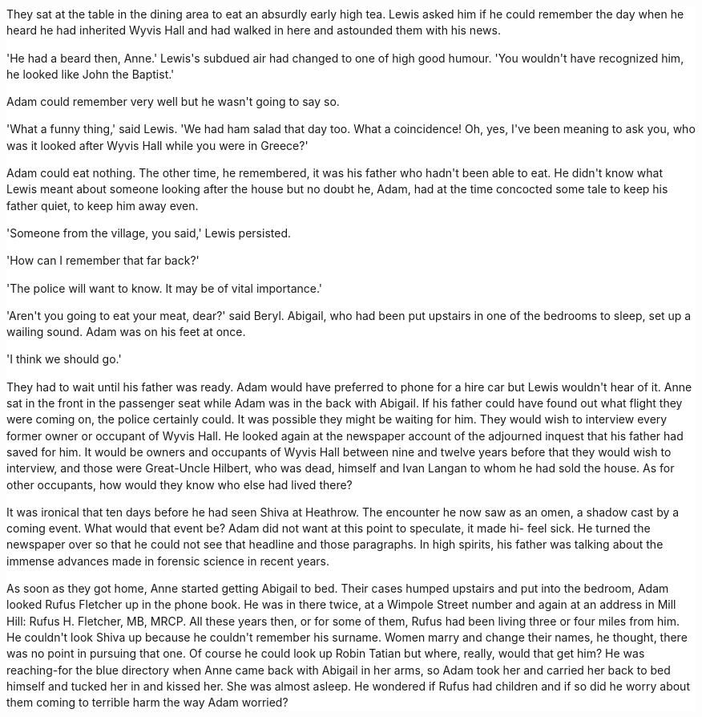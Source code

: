 They sat at the table in the dining area to eat an absurdly early high tea.
Lewis asked him if he could remember the day when he heard he had inherited Wyvis Hall and had walked in here and astounded them with his news.

'He had a beard then, Anne.'
Lewis's subdued air had changed to one of high good humour.
'You wouldn't have recognized him, he looked like John the Baptist.'

Adam could remember very well but he wasn't going to say so.

'What a funny thing,' said Lewis.
'We had ham salad that day too.
What a coincidence!
Oh, yes, I've been meaning to ask you, who was it looked after Wyvis Hall while you were in Greece?'

Adam could eat nothing.
The other time, he remembered, it was his father who hadn't been able to eat.
He didn't know what Lewis meant about someone looking after the house but no doubt he, Adam, had at the time concocted some tale to keep his father quiet, to keep him away even.

'Someone from the village, you said,' Lewis persisted.

'How can I remember that far back?'

'The police will want to know.
It may be of vital importance.'

'Aren't you going to eat your meat, dear?' said Beryl.
Abigail, who had been put upstairs in one of the bedrooms to sleep, set up a wailing sound.
Adam was on his feet at once.

'I think we should go.'

They had to wait until his father was ready.
Adam would have preferred to phone for a hire car but Lewis wouldn't hear of it.
Anne sat in the front in the passenger seat while Adam was in the back with Abigail.
If his father could have found out what flight they were coming on, the police certainly could.
It was possible they might be waiting for him.
They would wish to interview every former owner or occupant of Wyvis Hall.
He looked again at the newspaper account of the adjourned inquest that his father had saved for him.
It would be owners and occupants of Wyvis Hall between nine and twelve years before that they would wish to interview, and those were Great-Uncle Hilbert, who was dead, himself and Ivan Langan to whom he had sold the house.
As for other occupants, how would they know who else had lived there?

It was ironical that ten days before he had seen Shiva at Heathrow.
The encounter he now saw as an omen, a shadow cast by a coming event.
What would that event be?
Adam did not want at this point to speculate, it made hi- feel sick.
He turned the newspaper over so that he could not see that headline and those paragraphs.
In high spirits, his father was talking about the immense advances made in forensic science in recent years.

As soon as they got home, Anne started getting Abigail to bed.
Their cases humped upstairs and put into the bedroom, Adam looked Rufus Fletcher up in the phone book.
He was in there twice, at a Wimpole Street number and again at an address in Mill Hill: Rufus H. Fletcher, MB, MRCP.
All these years then, or for some of them, Rufus had been living three or four miles from him.
He couldn't look Shiva up because he couldn't remember his surname.
Women marry and change their names, he thought, there was no point in pursuing that one.
Of course he could look up Robin Tatian but where, really, would that get him?
He was reaching-for the blue directory when Anne came back with Abigail in her arms, so Adam took her and carried her back to bed himself and tucked her in and kissed her.
She was almost asleep.
He wondered if Rufus had children and if so did he worry about them coming to terrible harm the way Adam worried?